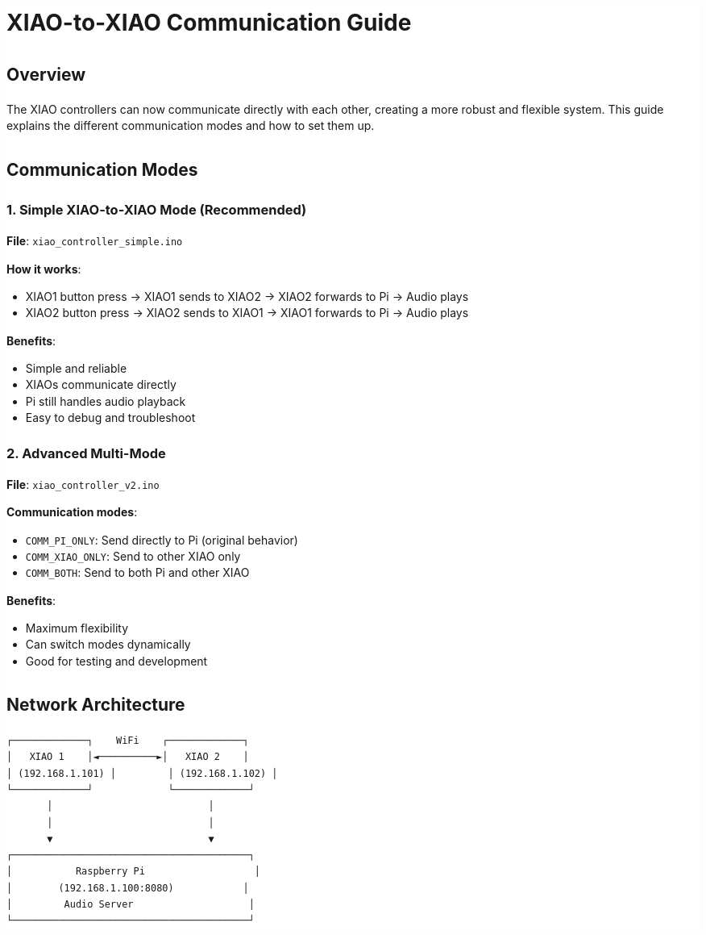 # XIAO-to-XIAO Communication Guide

## Overview

The XIAO controllers can now communicate directly with each other, creating a more robust and flexible system. This guide explains the different communication modes and how to set them up.

## Communication Modes

### 1. Simple XIAO-to-XIAO Mode (Recommended)

**File**: `xiao_controller_simple.ino`

**How it works**:
- XIAO1 button press → XIAO1 sends to XIAO2 → XIAO2 forwards to Pi → Audio plays
- XIAO2 button press → XIAO2 sends to XIAO1 → XIAO1 forwards to Pi → Audio plays

**Benefits**:
- Simple and reliable
- XIAOs communicate directly
- Pi still handles audio playback
- Easy to debug and troubleshoot

### 2. Advanced Multi-Mode

**File**: `xiao_controller_v2.ino`

**Communication modes**:
- `COMM_PI_ONLY`: Send directly to Pi (original behavior)
- `COMM_XIAO_ONLY`: Send to other XIAO only
- `COMM_BOTH`: Send to both Pi and other XIAO

**Benefits**:
- Maximum flexibility
- Can switch modes dynamically
- Good for testing and development

## Network Architecture

```
┌─────────────┐    WiFi    ┌─────────────┐
│   XIAO 1    │◄──────────►│   XIAO 2    │
│ (192.168.1.101) │         │ (192.168.1.102) │
└─────────────┘             └─────────────┘
       │                           │
       │                           │
       ▼                           ▼
┌─────────────────────────────────────────┐
│           Raspberry Pi                   │
│        (192.168.1.100:8080)            │
│         Audio Server                    │
└─────────────────────────────────────────┘
```
